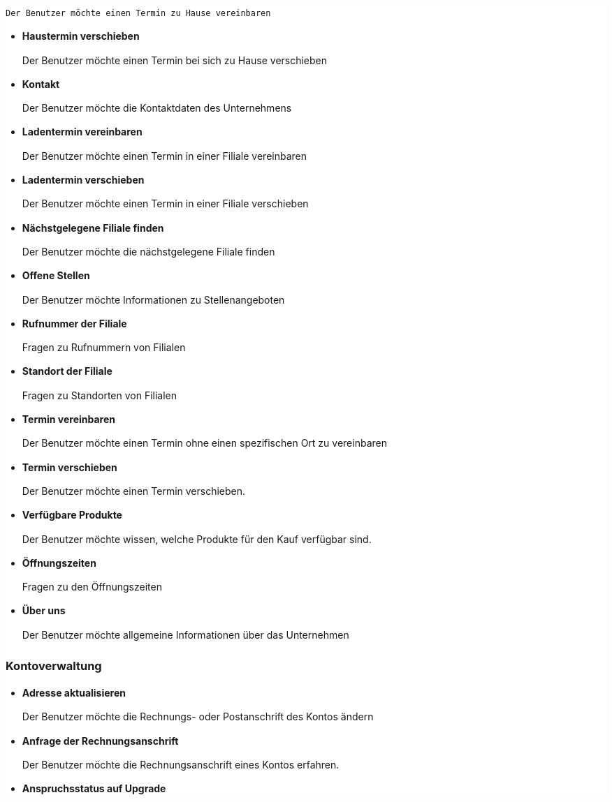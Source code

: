     Der Benutzer möchte einen Termin zu Hause vereinbaren

- ****Haustermin verschieben****

    Der Benutzer möchte einen Termin bei sich zu Hause verschieben

- ****Kontakt****

    Der Benutzer möchte die Kontaktdaten des Unternehmens

- ****Ladentermin vereinbaren****

    Der Benutzer möchte einen Termin in einer Filiale vereinbaren

- ****Ladentermin verschieben****

    Der Benutzer möchte einen Termin in einer Filiale verschieben

- ****Nächstgelegene Filiale finden****

    Der Benutzer möchte die nächstgelegene Filiale finden

- ****Offene Stellen****

    Der Benutzer möchte Informationen zu Stellenangeboten

- ****Rufnummer der Filiale****

    Fragen zu Rufnummern von Filialen

- ****Standort der Filiale****

    Fragen zu Standorten von Filialen

- ****Termin vereinbaren****

    Der Benutzer möchte einen Termin ohne einen spezifischen Ort zu vereinbaren

- ****Termin verschieben****

    Der Benutzer möchte einen Termin verschieben.

- ****Verfügbare Produkte****

    Der Benutzer möchte wissen, welche Produkte für den Kauf verfügbar sind.

- ****Öffnungszeiten****

    Fragen zu den Öffnungszeiten

- ****Über uns****

    Der Benutzer möchte allgemeine Informationen über das Unternehmen

### Kontoverwaltung

- ****Adresse aktualisieren****

    Der Benutzer möchte die Rechnungs- oder Postanschrift des Kontos ändern

- ****Anfrage der Rechnungsanschrift****

    Der Benutzer möchte die Rechnungsanschrift eines Kontos erfahren.

- ****Anspruchsstatus auf Upgrade****
